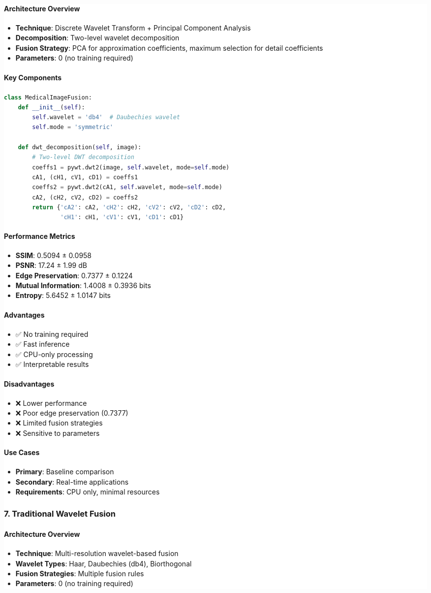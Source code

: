 #### Architecture Overview
- **Technique**: Discrete Wavelet Transform + Principal Component Analysis
- **Decomposition**: Two-level wavelet decomposition
- **Fusion Strategy**: PCA for approximation coefficients, maximum selection for detail coefficients
- **Parameters**: 0 (no training required)

#### Key Components
```python
class MedicalImageFusion:
    def __init__(self):
        self.wavelet = 'db4'  # Daubechies wavelet
        self.mode = 'symmetric'
    
    def dwt_decomposition(self, image):
        # Two-level DWT decomposition
        coeffs1 = pywt.dwt2(image, self.wavelet, mode=self.mode)
        cA1, (cH1, cV1, cD1) = coeffs1
        coeffs2 = pywt.dwt2(cA1, self.wavelet, mode=self.mode)
        cA2, (cH2, cV2, cD2) = coeffs2
        return {'cA2': cA2, 'cH2': cH2, 'cV2': cV2, 'cD2': cD2,
                'cH1': cH1, 'cV1': cV1, 'cD1': cD1}
```

#### Performance Metrics
- **SSIM**: 0.5094 ± 0.0958
- **PSNR**: 17.24 ± 1.99 dB
- **Edge Preservation**: 0.7377 ± 0.1224
- **Mutual Information**: 1.4008 ± 0.3936 bits
- **Entropy**: 5.6452 ± 1.0147 bits

#### Advantages
- ✅ No training required
- ✅ Fast inference
- ✅ CPU-only processing
- ✅ Interpretable results

#### Disadvantages
- ❌ Lower performance
- ❌ Poor edge preservation (0.7377)
- ❌ Limited fusion strategies
- ❌ Sensitive to parameters

#### Use Cases
- **Primary**: Baseline comparison
- **Secondary**: Real-time applications
- **Requirements**: CPU only, minimal resources

### 7. Traditional Wavelet Fusion

#### Architecture Overview
- **Technique**: Multi-resolution wavelet-based fusion
- **Wavelet Types**: Haar, Daubechies (db4), Biorthogonal
- **Fusion Strategies**: Multiple fusion rules
- **Parameters**: 0 (no training required)
